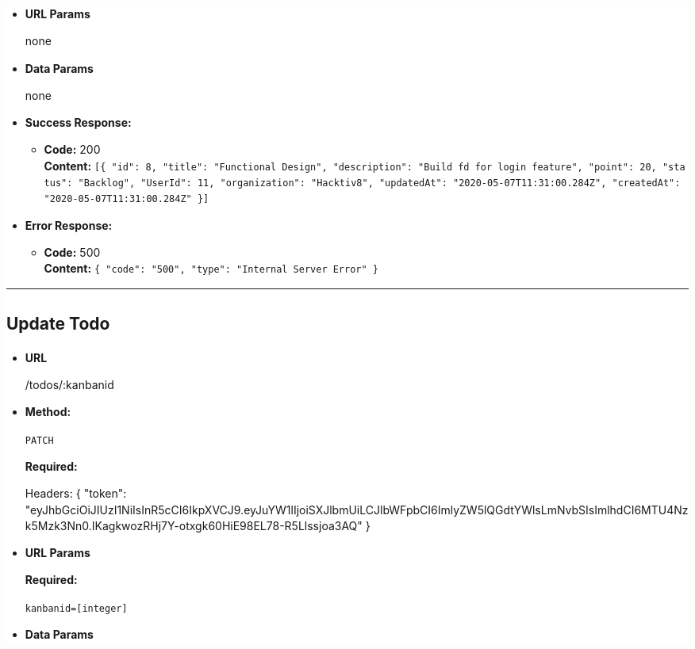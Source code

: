 *  **URL Params**

    none

* **Data Params**

    none

* **Success Response:**
  
  * **Code:** 200 <br />
    **Content:** `
        [{
            "id": 8,
            "title": "Functional Design",
            "description": "Build fd for login feature",
            "point": 20,
            "status": "Backlog",
            "UserId": 11,
            "organization": "Hacktiv8",
            "updatedAt": "2020-05-07T11:31:00.284Z",
            "createdAt": "2020-05-07T11:31:00.284Z"
        }]
    `
 
* **Error Response:**

  * **Code:** 500 <br />
    **Content:** `{
      "code": "500",
      "type": "Internal Server Error"
    }`

---

**Update Todo**
----

* **URL**

  /todos/:kanbanid
* **Method:**
  
  `PATCH`

    **Required:**
 
    Headers: {
        "token": "eyJhbGciOiJIUzI1NiIsInR5cCI6IkpXVCJ9.eyJuYW1lIjoiSXJlbmUiLCJlbWFpbCI6ImlyZW5lQGdtYWlsLmNvbSIsImlhdCI6MTU4Nzk5Mzk3Nn0.IKagkwozRHj7Y-otxgk60HiE98EL78-R5Llssjoa3AQ"
    }
  
*  **URL Params**

   **Required:**
 
   `kanbanid=[integer]`

* **Data Params**
